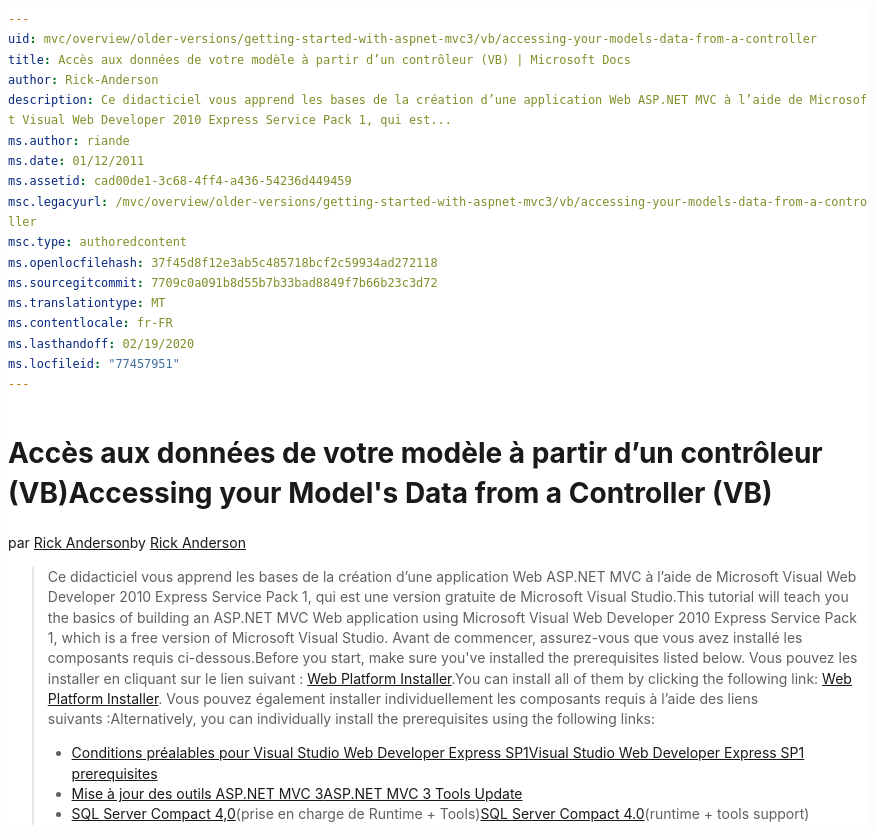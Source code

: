 ```yaml
---
uid: mvc/overview/older-versions/getting-started-with-aspnet-mvc3/vb/accessing-your-models-data-from-a-controller
title: Accès aux données de votre modèle à partir d’un contrôleur (VB) | Microsoft Docs
author: Rick-Anderson
description: Ce didacticiel vous apprend les bases de la création d’une application Web ASP.NET MVC à l’aide de Microsoft Visual Web Developer 2010 Express Service Pack 1, qui est...
ms.author: riande
ms.date: 01/12/2011
ms.assetid: cad00de1-3c68-4ff4-a436-54236d449459
msc.legacyurl: /mvc/overview/older-versions/getting-started-with-aspnet-mvc3/vb/accessing-your-models-data-from-a-controller
msc.type: authoredcontent
ms.openlocfilehash: 37f45d8f12e3ab5c485718bcf2c59934ad272118
ms.sourcegitcommit: 7709c0a091b8d55b7b33bad8849f7b66b23c3d72
ms.translationtype: MT
ms.contentlocale: fr-FR
ms.lasthandoff: 02/19/2020
ms.locfileid: "77457951"
---
```

# <a name="accessing-your-models-data-from-a-controller-vb"></a><span data-ttu-id="67d80-103">Accès aux données de votre modèle à partir d’un contrôleur (VB)</span><span class="sxs-lookup"><span data-stu-id="67d80-103">Accessing your Model's Data from a Controller (VB)</span></span>

<span data-ttu-id="67d80-104">par [Rick Anderson](https://twitter.com/RickAndMSFT)</span><span class="sxs-lookup"><span data-stu-id="67d80-104">by [Rick Anderson](https://twitter.com/RickAndMSFT)</span></span>

> <span data-ttu-id="67d80-105">Ce didacticiel vous apprend les bases de la création d’une application Web ASP.NET MVC à l’aide de Microsoft Visual Web Developer 2010 Express Service Pack 1, qui est une version gratuite de Microsoft Visual Studio.</span><span class="sxs-lookup"><span data-stu-id="67d80-105">This tutorial will teach you the basics of building an ASP.NET MVC Web application using Microsoft Visual Web Developer 2010 Express Service Pack 1, which is a free version of Microsoft Visual Studio.</span></span> <span data-ttu-id="67d80-106">Avant de commencer, assurez-vous que vous avez installé les composants requis ci-dessous.</span><span class="sxs-lookup"><span data-stu-id="67d80-106">Before you start, make sure you've installed the prerequisites listed below.</span></span> <span data-ttu-id="67d80-107">Vous pouvez les installer en cliquant sur le lien suivant : [Web Platform Installer](https://www.microsoft.com/web/gallery/install.aspx?appid=VWD2010SP1Pack).</span><span class="sxs-lookup"><span data-stu-id="67d80-107">You can install all of them by clicking the following link: [Web Platform Installer](https://www.microsoft.com/web/gallery/install.aspx?appid=VWD2010SP1Pack).</span></span> <span data-ttu-id="67d80-108">Vous pouvez également installer individuellement les composants requis à l’aide des liens suivants :</span><span class="sxs-lookup"><span data-stu-id="67d80-108">Alternatively, you can individually install the prerequisites using the following links:</span></span>
> 
> - [<span data-ttu-id="67d80-109">Conditions préalables pour Visual Studio Web Developer Express SP1</span><span class="sxs-lookup"><span data-stu-id="67d80-109">Visual Studio Web Developer Express SP1 prerequisites</span></span>](https://www.microsoft.com/web/gallery/install.aspx?appid=VWD2010SP1Pack)
> - [<span data-ttu-id="67d80-110">Mise à jour des outils ASP.NET MVC 3</span><span class="sxs-lookup"><span data-stu-id="67d80-110">ASP.NET MVC 3 Tools Update</span></span>](https://www.microsoft.com/web/gallery/install.aspx?appsxml=&amp;appid=MVC3)
> - <span data-ttu-id="67d80-111">[SQL Server Compact 4,0](https://www.microsoft.com/web/gallery/install.aspx?appid=SQLCE;SQLCEVSTools_4_0)(prise en charge de Runtime + Tools)</span><span class="sxs-lookup"><span data-stu-id="67d80-111">[SQL Server Compact 4.0](https://www.microsoft.com/web/gallery/install.aspx?appid=SQLCE;SQLCEVSTools_4_0)(runtime + tools support)</span></span>
> 